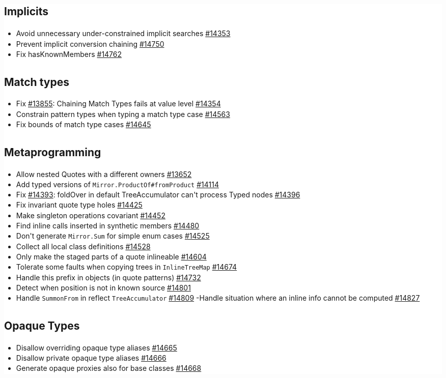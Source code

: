 ## Implicits

- Avoid unnecessary under-constrained implicit searches [#14353](https://github.com/lampepfl/dotty/pull/14353)
- Prevent implicit conversion chaining [#14750](https://github.com/lampepfl/dotty/pull/14750)
- Fix hasKnownMembers [#14762](https://github.com/lampepfl/dotty/pull/14762)

## Match types

- Fix [#13855](https://github.com/lampepfl/dotty/issues/13855): Chaining Match Types fails at value level [#14354](https://github.com/lampepfl/dotty/pull/14354)
- Constrain pattern types when typing a match type case [#14563](https://github.com/lampepfl/dotty/pull/14563)
- Fix bounds of match type cases [#14645](https://github.com/lampepfl/dotty/pull/14645)

## Metaprogramming

- Allow nested Quotes with a different owners [#13652](https://github.com/lampepfl/dotty/pull/13652)
- Add typed versions of `Mirror.ProductOf#fromProduct` [#14114](https://github.com/lampepfl/dotty/pull/14114)
- Fix [#14393](https://github.com/lampepfl/dotty/issues/14393): foldOver in default TreeAccumulator can't process Typed nodes [#14396](https://github.com/lampepfl/dotty/pull/14396)
- Fix invariant quote type holes [#14425](https://github.com/lampepfl/dotty/pull/14425)
- Make singleton operations covariant [#14452](https://github.com/lampepfl/dotty/pull/14452)
- Find inline calls inserted in synthetic members [#14480](https://github.com/lampepfl/dotty/pull/14480)
- Don't generate `Mirror.Sum` for simple enum cases [#14525](https://github.com/lampepfl/dotty/pull/14525)
- Collect all local class definitions [#14528](https://github.com/lampepfl/dotty/pull/14528)
- Only make the staged parts of a quote inlineable [#14604](https://github.com/lampepfl/dotty/pull/14604)
- Tolerate some faults when copying trees in `InlineTreeMap` [#14674](https://github.com/lampepfl/dotty/pull/14674)
- Handle this prefix in objects (in quote patterns) [#14732](https://github.com/lampepfl/dotty/pull/14732)
- Detect when position is not in known source [#14801](https://github.com/lampepfl/dotty/pull/14801)
- Handle `SummonFrom` in reflect `TreeAccumulator` [#14809](https://github.com/lampepfl/dotty/pull/14809)
-Handle situation where an inline info cannot be computed [#14827](https://github.com/lampepfl/dotty/pull/14827)

## Opaque Types

- Disallow overriding opaque type aliases [#14665](https://github.com/lampepfl/dotty/pull/14665)
- Disallow private opaque type aliases [#14666](https://github.com/lampepfl/dotty/pull/14666)
- Generate opaque proxies also for base classes [#14668](https://github.com/lampepfl/dotty/pull/14668)
